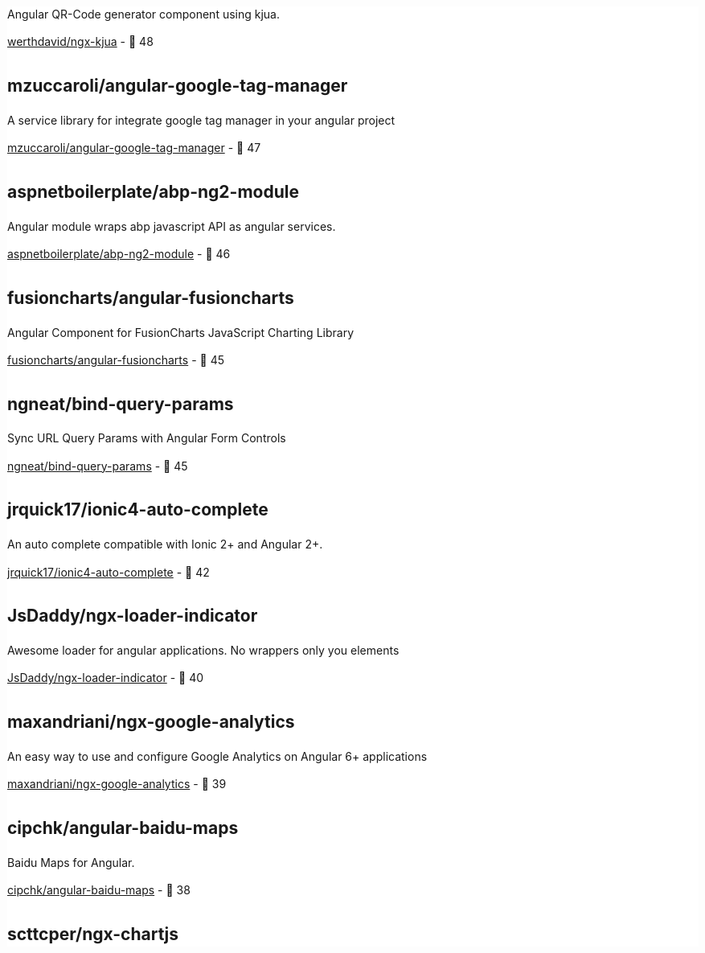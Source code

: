 Angular QR-Code generator component using kjua.

[werthdavid/ngx-kjua](https://github.com/werthdavid/ngx-kjua) - 🌟 48

## mzuccaroli/angular-google-tag-manager

A service library for integrate google tag manager in your angular project

[mzuccaroli/angular-google-tag-manager](https://github.com/mzuccaroli/angular-google-tag-manager) - 🌟 47

## aspnetboilerplate/abp-ng2-module

Angular module wraps abp javascript API as angular services.

[aspnetboilerplate/abp-ng2-module](https://github.com/aspnetboilerplate/abp-ng2-module) - 🌟 46

## fusioncharts/angular-fusioncharts

Angular Component for FusionCharts JavaScript Charting Library

[fusioncharts/angular-fusioncharts](https://github.com/fusioncharts/angular-fusioncharts) - 🌟 45

## ngneat/bind-query-params

Sync URL Query Params with Angular Form Controls

[ngneat/bind-query-params](https://github.com/ngneat/bind-query-params) - 🌟 45

## jrquick17/ionic4-auto-complete

An auto complete compatible with Ionic 2+ and Angular 2+.

[jrquick17/ionic4-auto-complete](https://github.com/jrquick17/ionic4-auto-complete) - 🌟 42

## JsDaddy/ngx-loader-indicator

Awesome loader for angular applications. No wrappers only you elements

[JsDaddy/ngx-loader-indicator](https://github.com/JsDaddy/ngx-loader-indicator) - 🌟 40

## maxandriani/ngx-google-analytics

An easy way to use and configure Google Analytics on Angular 6+ applications

[maxandriani/ngx-google-analytics](https://github.com/maxandriani/ngx-google-analytics) - 🌟 39

## cipchk/angular-baidu-maps

Baidu Maps for Angular.

[cipchk/angular-baidu-maps](https://github.com/cipchk/angular-baidu-maps) - 🌟 38

## scttcper/ngx-chartjs
